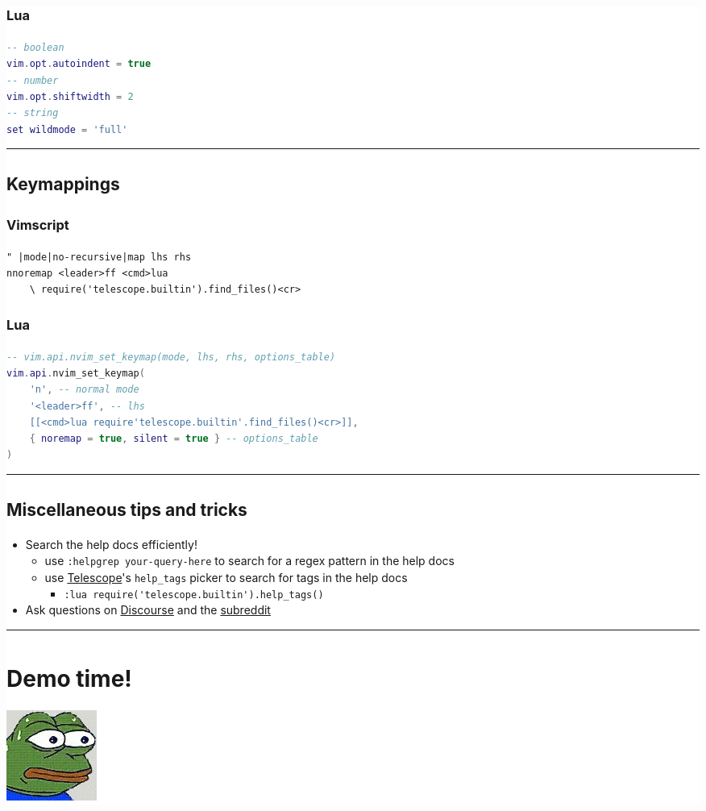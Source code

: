 ### Lua

```lua
-- boolean
vim.opt.autoindent = true
-- number
vim.opt.shiftwidth = 2
-- string
set wildmode = 'full'
```

</section>

---

## Keymappings

<section class='code-compare'>

### Vimscript

```vim
" |mode|no-recursive|map lhs rhs
nnoremap <leader>ff <cmd>lua
	\ require('telescope.builtin').find_files()<cr>
```

### Lua

```lua
-- vim.api.nvim_set_keymap(mode, lhs, rhs, options_table)
vim.api.nvim_set_keymap(
	'n', -- normal mode
	'<leader>ff', -- lhs
	[[<cmd>lua require'telescope.builtin'.find_files()<cr>]],
	{ noremap = true, silent = true } -- options_table
)
```

</section>

---

## Miscellaneous tips and tricks 

- Search the help docs efficiently!
  - use `:helpgrep your-query-here` to search for a regex pattern in the help docs
  - use [Telescope](https://github.com/nvim-telescope/telescope.nvim)'s `help_tags` picker to search for tags in the help docs
    - `:lua require('telescope.builtin').help_tags()`
- Ask questions on [Discourse](https://discourse.neovim.io) and the [subreddit](https://reddit.com/r/neovim)

---

# Demo time!

![](images/monkaGiga.gif)

